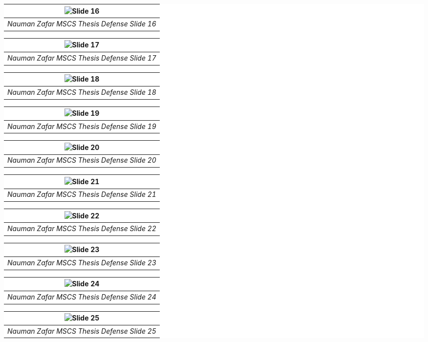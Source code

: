 

| ![Slide 16](../main/Nauman_Zafar_MSCS_Thesis_Defense_short/Nauman_Zafar_MSCS_Thesis_Defense_slide%20(16).jpg?raw=true) | 
|:--:| 
| *Nauman Zafar MSCS Thesis Defense Slide 16* |



| ![Slide 17](../main/Nauman_Zafar_MSCS_Thesis_Defense_short/Nauman_Zafar_MSCS_Thesis_Defense_slide%20(17).jpg?raw=true) | 
|:--:| 
| *Nauman Zafar MSCS Thesis Defense Slide 17* |



| ![Slide 18](../main/Nauman_Zafar_MSCS_Thesis_Defense_short/Nauman_Zafar_MSCS_Thesis_Defense_slide%20(18).jpg?raw=true) | 
|:--:| 
| *Nauman Zafar MSCS Thesis Defense Slide 18* |



| ![Slide 19](../main/Nauman_Zafar_MSCS_Thesis_Defense_short/Nauman_Zafar_MSCS_Thesis_Defense_slide%20(19).jpg?raw=true) | 
|:--:| 
| *Nauman Zafar MSCS Thesis Defense Slide 19* |



| ![Slide 20](../main/Nauman_Zafar_MSCS_Thesis_Defense_short/Nauman_Zafar_MSCS_Thesis_Defense_slide%20(20).jpg?raw=true) | 
|:--:| 
| *Nauman Zafar MSCS Thesis Defense Slide 20* |



| ![Slide 21](../main/Nauman_Zafar_MSCS_Thesis_Defense_short/Nauman_Zafar_MSCS_Thesis_Defense_slide%20(21).jpg?raw=true) | 
|:--:| 
| *Nauman Zafar MSCS Thesis Defense Slide 21* |



| ![Slide 22](../main/Nauman_Zafar_MSCS_Thesis_Defense_short/Nauman_Zafar_MSCS_Thesis_Defense_slide%20(22).jpg?raw=true) | 
|:--:| 
| *Nauman Zafar MSCS Thesis Defense Slide 22* |



| ![Slide 23](../main/Nauman_Zafar_MSCS_Thesis_Defense_short/Nauman_Zafar_MSCS_Thesis_Defense_slide%20(23).jpg?raw=true) | 
|:--:| 
| *Nauman Zafar MSCS Thesis Defense Slide 23* |



| ![Slide 24](../main/Nauman_Zafar_MSCS_Thesis_Defense_short/Nauman_Zafar_MSCS_Thesis_Defense_slide%20(24).jpg?raw=true) | 
|:--:| 
| *Nauman Zafar MSCS Thesis Defense Slide 24* |



| ![Slide 25](../main/Nauman_Zafar_MSCS_Thesis_Defense_short/Nauman_Zafar_MSCS_Thesis_Defense_slide%20(25).jpg?raw=true) | 
|:--:| 
| *Nauman Zafar MSCS Thesis Defense Slide 25* |
